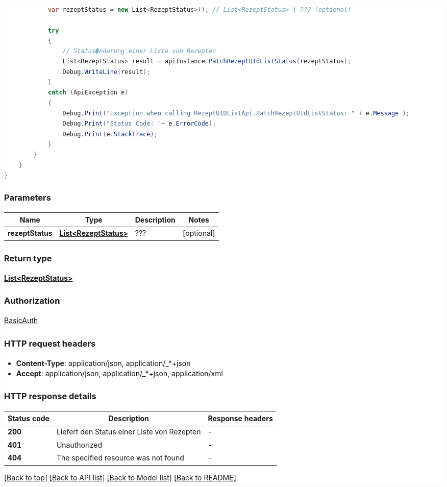 ```csharp
            var rezeptStatus = new List<RezeptStatus>(); // List<RezeptStatus> | ??? (optional) 

            try
            {
                // Status�nderung einer Liste von Rezepten
                List<RezeptStatus> result = apiInstance.PatchRezeptUIdListStatus(rezeptStatus);
                Debug.WriteLine(result);
            }
            catch (ApiException e)
            {
                Debug.Print("Exception when calling RezeptUIDListApi.PatchRezeptUIdListStatus: " + e.Message );
                Debug.Print("Status Code: "+ e.ErrorCode);
                Debug.Print(e.StackTrace);
            }
        }
    }
}
```

### Parameters


Name | Type | Description  | Notes
------------- | ------------- | ------------- | -------------
 **rezeptStatus** | [**List&lt;RezeptStatus&gt;**](RezeptStatus.md)| ??? | [optional] 

### Return type

[**List&lt;RezeptStatus&gt;**](RezeptStatus.md)

### Authorization

[BasicAuth](../README.md#BasicAuth)

### HTTP request headers

- **Content-Type**: application/json, application/_*+json
- **Accept**: application/json, application/_*+json, application/xml


### HTTP response details
| Status code | Description | Response headers |
|-------------|-------------|------------------|
| **200** | Liefert den Status einer Liste von Rezepten |  -  |
| **401** | Unauthorized |  -  |
| **404** | The specified resource was not found |  -  |

[[Back to top]](#)
[[Back to API list]](../README.md#documentation-for-api-endpoints)
[[Back to Model list]](../README.md#documentation-for-models)
[[Back to README]](../README.md)
